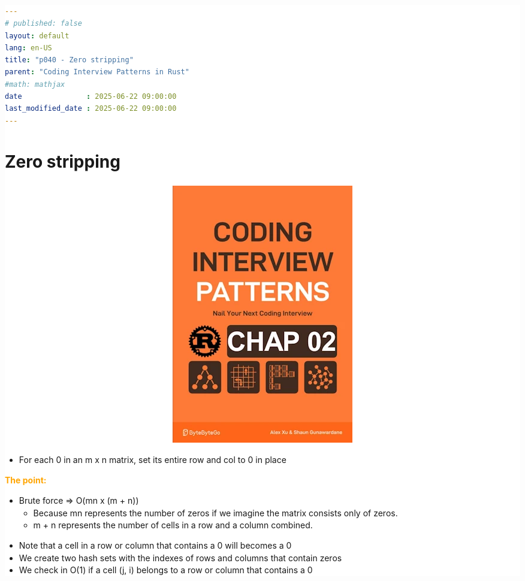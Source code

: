 ```yaml
---
# published: false
layout: default
lang: en-US
title: "p040 - Zero stripping"
parent: "Coding Interview Patterns in Rust"
#math: mathjax
date               : 2025-06-22 09:00:00
last_modified_date : 2025-06-22 09:00:00
---
```


# Zero stripping

<div align="center">
<img src="../assets/chap_02.webp" alt="" width="300" loading="lazy"/>
</div>

* For each 0 in an m x n matrix, set its entire row and col to 0 in place



<span style="color:orange"><b>The point:</b></span>    
* Brute force => O(mn x (m + n))
    * Because mn represents the number of zeros if we imagine the matrix consists only of zeros.
    * m + n represents the number of cells in a row and a column combined.

- Note that a cell in a row or column that contains a 0 will becomes a 0
- We create two hash sets with the indexes of rows and columns that contain zeros
- We check in O(1) if a cell (j, i) belongs to a row or column that contains a 0
